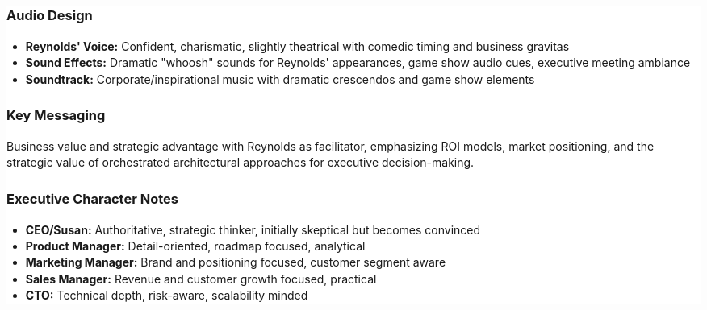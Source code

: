 ### **Audio Design**
- **Reynolds' Voice:** Confident, charismatic, slightly theatrical with comedic timing and business gravitas
- **Sound Effects:** Dramatic "whoosh" sounds for Reynolds' appearances, game show audio cues, executive meeting ambiance
- **Soundtrack:** Corporate/inspirational music with dramatic crescendos and game show elements

### **Key Messaging**
Business value and strategic advantage with Reynolds as facilitator, emphasizing ROI models, market positioning, and the strategic value of orchestrated architectural approaches for executive decision-making.

### **Executive Character Notes**
- **CEO/Susan:** Authoritative, strategic thinker, initially skeptical but becomes convinced
- **Product Manager:** Detail-oriented, roadmap focused, analytical
- **Marketing Manager:** Brand and positioning focused, customer segment aware
- **Sales Manager:** Revenue and customer growth focused, practical
- **CTO:** Technical depth, risk-aware, scalability minded